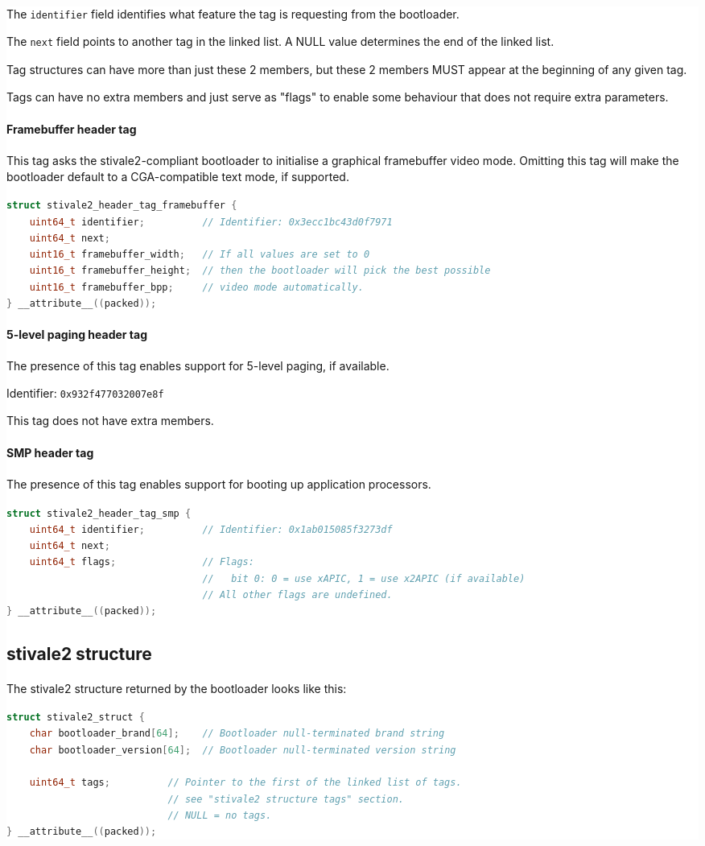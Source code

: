 The `identifier` field identifies what feature the tag is requesting from the
bootloader.

The `next` field points to another tag in the linked list. A NULL value determines
the end of the linked list.

Tag structures can have more than just these 2 members, but these 2 members MUST
appear at the beginning of any given tag.

Tags can have no extra members and just serve as "flags" to enable some behaviour
that does not require extra parameters.

#### Framebuffer header tag

This tag asks the stivale2-compliant bootloader to initialise a graphical framebuffer
video mode.
Omitting this tag will make the bootloader default to a CGA-compatible text mode,
if supported.

```c
struct stivale2_header_tag_framebuffer {
    uint64_t identifier;          // Identifier: 0x3ecc1bc43d0f7971
    uint64_t next;
    uint16_t framebuffer_width;   // If all values are set to 0
    uint16_t framebuffer_height;  // then the bootloader will pick the best possible
    uint16_t framebuffer_bpp;     // video mode automatically.
} __attribute__((packed));
```

#### 5-level paging header tag

The presence of this tag enables support for 5-level paging, if available.

Identifier: `0x932f477032007e8f`

This tag does not have extra members.

#### SMP header tag

The presence of this tag enables support for booting up application processors.

```c
struct stivale2_header_tag_smp {
    uint64_t identifier;          // Identifier: 0x1ab015085f3273df
    uint64_t next;
    uint64_t flags;               // Flags:
                                  //   bit 0: 0 = use xAPIC, 1 = use x2APIC (if available)
                                  // All other flags are undefined.
} __attribute__((packed));
```

## stivale2 structure

The stivale2 structure returned by the bootloader looks like this:
```c
struct stivale2_struct {
    char bootloader_brand[64];    // Bootloader null-terminated brand string
    char bootloader_version[64];  // Bootloader null-terminated version string

    uint64_t tags;          // Pointer to the first of the linked list of tags.
                            // see "stivale2 structure tags" section.
                            // NULL = no tags.
} __attribute__((packed));
```

